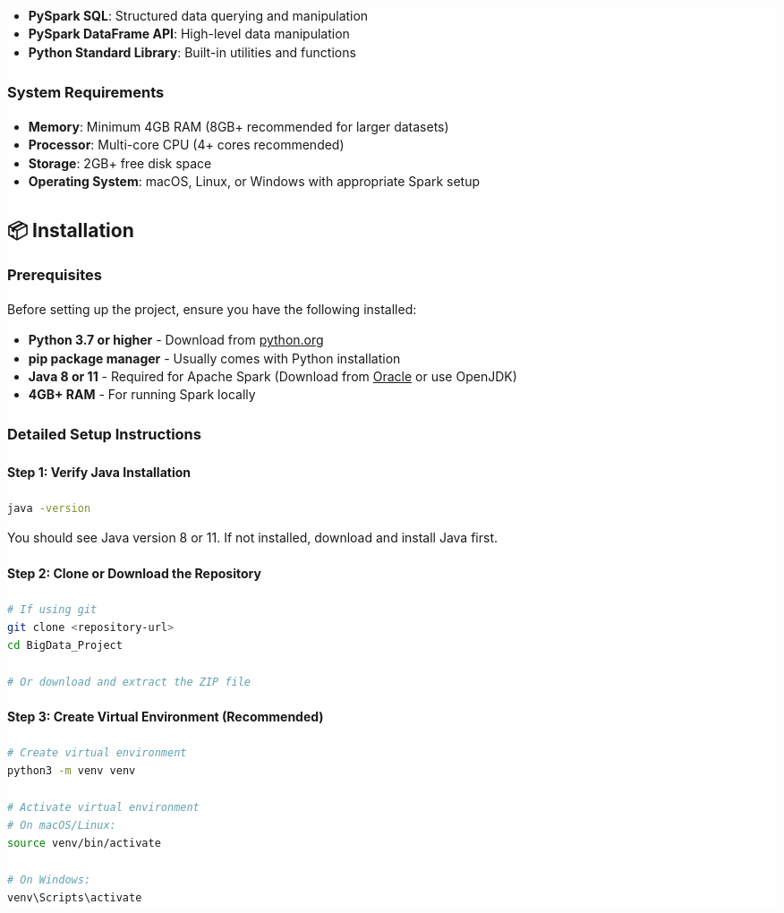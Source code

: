 - **PySpark SQL**: Structured data querying and manipulation
- **PySpark DataFrame API**: High-level data manipulation
- **Python Standard Library**: Built-in utilities and functions

### System Requirements

- **Memory**: Minimum 4GB RAM (8GB+ recommended for larger datasets)
- **Processor**: Multi-core CPU (4+ cores recommended)
- **Storage**: 2GB+ free disk space
- **Operating System**: macOS, Linux, or Windows with appropriate Spark setup

## 📦 Installation

### Prerequisites

Before setting up the project, ensure you have the following installed:

- **Python 3.7 or higher** - Download from [python.org](https://www.python.org/downloads/)
- **pip package manager** - Usually comes with Python installation
- **Java 8 or 11** - Required for Apache Spark (Download from [Oracle](https://www.oracle.com/java/technologies/downloads/) or use OpenJDK)
- **4GB+ RAM** - For running Spark locally

### Detailed Setup Instructions

#### Step 1: Verify Java Installation

```bash
java -version
```

You should see Java version 8 or 11. If not installed, download and install Java first.

#### Step 2: Clone or Download the Repository

```bash
# If using git
git clone <repository-url>
cd BigData_Project

# Or download and extract the ZIP file
```

#### Step 3: Create Virtual Environment (Recommended)

```bash
# Create virtual environment
python3 -m venv venv

# Activate virtual environment
# On macOS/Linux:
source venv/bin/activate

# On Windows:
venv\Scripts\activate
```
